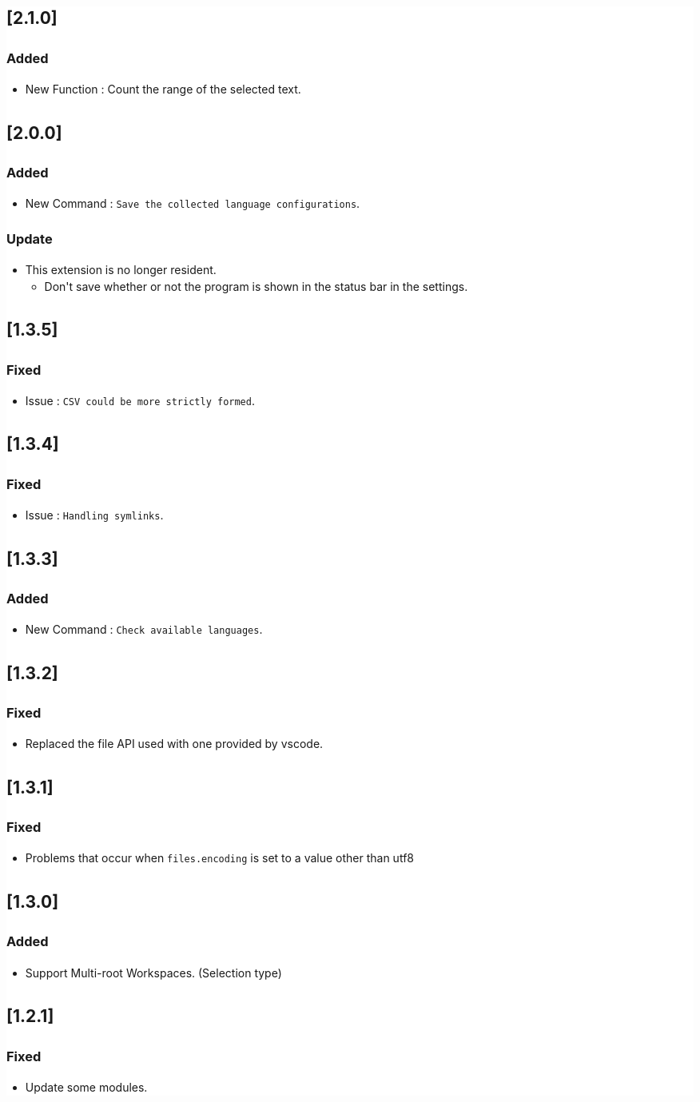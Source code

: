 ## [2.1.0]
### Added
- New Function : Count the range of the selected text.

## [2.0.0]
### Added
- New Command : `Save the collected language configurations`.
### Update
- This extension is no longer resident.
  - Don't save whether or not the program is shown in the status bar in the settings.

## [1.3.5]
### Fixed
- Issue : `CSV could be more strictly formed`.

## [1.3.4]
### Fixed
- Issue : `Handling symlinks`.

## [1.3.3]
### Added
- New Command : `Check available languages`.

## [1.3.2]
### Fixed
- Replaced the file API used with one provided by vscode.

## [1.3.1]
### Fixed
- Problems that occur when `files.encoding` is set to a value other than utf8

## [1.3.0]
### Added
- Support Multi-root Workspaces. (Selection type)

## [1.2.1]
### Fixed
- Update some modules.
